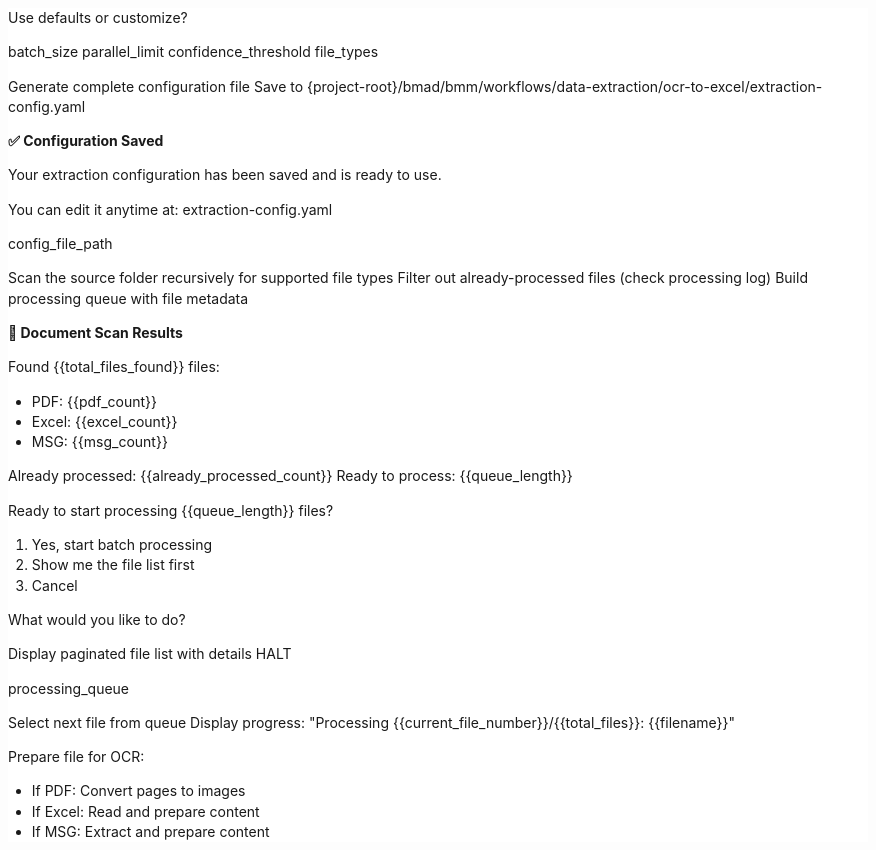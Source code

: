 Use defaults or customize?</ask>

<template-output>batch_size</template-output>
<template-output>parallel_limit</template-output>
<template-output>confidence_threshold</template-output>
<template-output>file_types</template-output>
</step>

<step n="5" goal="Save configuration" if="create_new_config">
<action>Generate complete configuration file</action>
<action>Save to {project-root}/bmad/bmm/workflows/data-extraction/ocr-to-excel/extraction-config.yaml</action>

<output>**✅ Configuration Saved**

Your extraction configuration has been saved and is ready to use.

You can edit it anytime at: extraction-config.yaml</output>

<template-output>config_file_path</template-output>
</step>

<step n="6" goal="Scan source documents">
<action>Scan the source folder recursively for supported file types</action>
<action>Filter out already-processed files (check processing log)</action>
<action>Build processing queue with file metadata</action>

<output>**📁 Document Scan Results**

Found {{total_files_found}} files:

- PDF: {{pdf_count}}
- Excel: {{excel_count}}
- MSG: {{msg_count}}

Already processed: {{already_processed_count}}
Ready to process: {{queue_length}}</output>

<ask>Ready to start processing {{queue_length}} files?

1. Yes, start batch processing
2. Show me the file list first
3. Cancel

What would you like to do?</ask>

<action if="option 2">Display paginated file list with details</action>
<action if="option 3">HALT</action>

<template-output>processing_queue</template-output>
</step>

<step n="7" goal="Process documents with OCR" repeat="for-each-file-in-queue">
<action>Select next file from queue</action>
<action>Display progress: "Processing {{current_file_number}}/{{total_files}}: {{filename}}"</action>

<action>Prepare file for OCR:

- If PDF: Convert pages to images
- If Excel: Read and prepare content
- If MSG: Extract and prepare content</action>
